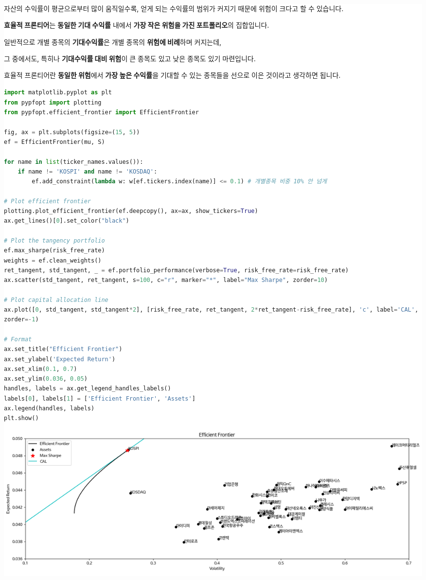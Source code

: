 자산의 수익률이 평균으로부터 많이 움직일수록, 얻게 되는 수익률의 범위가 커지기 때문에 위험이 크다고 할 수 있습니다.

**효율적 프론티어**는 **동일한 기대 수익률** 내에서 **가장 작은 위험을 가진 포트폴리오**의 집합입니다.

일반적으로 개별 종목의 **기대수익률**은 개별 종목의 **위험에 비례**하며 커지는데,

그 중에서도, 특히나 **기대수익률 대비 위험**이 큰 종목도 있고 낮은 종목도 있기 마련입니다.

효율적 프론티어란 **동일한 위험**에서 **가장 높은 수익률**을 기대할 수 있는 종목들을 선으로 이은 것이라고 생각하면 됩니다.

```py
import matplotlib.pyplot as plt
from pypfopt import plotting
from pypfopt.efficient_frontier import EfficientFrontier

fig, ax = plt.subplots(figsize=(15, 5))
ef = EfficientFrontier(mu, S)

for name in list(ticker_names.values()):
    if name != 'KOSPI' and name != 'KOSDAQ':
        ef.add_constraint(lambda w: w[ef.tickers.index(name)] <= 0.1) # 개별종목 비중 10% 안 넘게

# Plot efficient frontier
plotting.plot_efficient_frontier(ef.deepcopy(), ax=ax, show_tickers=True)
ax.get_lines()[0].set_color("black")

# Plot the tangency portfolio
ef.max_sharpe(risk_free_rate)
weights = ef.clean_weights()
ret_tangent, std_tangent, _ = ef.portfolio_performance(verbose=True, risk_free_rate=risk_free_rate)
ax.scatter(std_tangent, ret_tangent, s=100, c="r", marker="*", label="Max Sharpe", zorder=10)

# Plot capital allocation line
ax.plot([0, std_tangent, std_tangent*2], [risk_free_rate, ret_tangent, 2*ret_tangent-risk_free_rate], 'c', label='CAL', zorder=-1)

# Format
ax.set_title("Efficient Frontier")
ax.set_ylabel('Expected Return')
ax.set_xlim(0.1, 0.7)
ax.set_ylim(0.036, 0.05)
handles, labels = ax.get_legend_handles_labels()
labels[0], labels[1] = ['Efficient Frontier', 'Assets']
ax.legend(handles, labels)
plt.show()
```

![efficient_frontier](/assets/posts/2023-11-23-pyportfolioopt/efficient_frontier.png)
